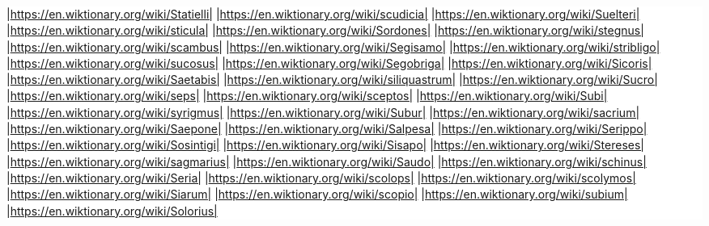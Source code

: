 |https://en.wiktionary.org/wiki/Statielli|
|https://en.wiktionary.org/wiki/scudicia|
|https://en.wiktionary.org/wiki/Suelteri|
|https://en.wiktionary.org/wiki/sticula|
|https://en.wiktionary.org/wiki/Sordones|
|https://en.wiktionary.org/wiki/stegnus|
|https://en.wiktionary.org/wiki/scambus|
|https://en.wiktionary.org/wiki/Segisamo|
|https://en.wiktionary.org/wiki/stribligo|
|https://en.wiktionary.org/wiki/sucosus|
|https://en.wiktionary.org/wiki/Segobriga|
|https://en.wiktionary.org/wiki/Sicoris|
|https://en.wiktionary.org/wiki/Saetabis|
|https://en.wiktionary.org/wiki/siliquastrum|
|https://en.wiktionary.org/wiki/Sucro|
|https://en.wiktionary.org/wiki/seps|
|https://en.wiktionary.org/wiki/sceptos|
|https://en.wiktionary.org/wiki/Subi|
|https://en.wiktionary.org/wiki/syrigmus|
|https://en.wiktionary.org/wiki/Subur|
|https://en.wiktionary.org/wiki/sacrium|
|https://en.wiktionary.org/wiki/Saepone|
|https://en.wiktionary.org/wiki/Salpesa|
|https://en.wiktionary.org/wiki/Serippo|
|https://en.wiktionary.org/wiki/Sosintigi|
|https://en.wiktionary.org/wiki/Sisapo|
|https://en.wiktionary.org/wiki/Stereses|
|https://en.wiktionary.org/wiki/sagmarius|
|https://en.wiktionary.org/wiki/Saudo|
|https://en.wiktionary.org/wiki/schinus|
|https://en.wiktionary.org/wiki/Seria|
|https://en.wiktionary.org/wiki/scolops|
|https://en.wiktionary.org/wiki/scolymos|
|https://en.wiktionary.org/wiki/Siarum|
|https://en.wiktionary.org/wiki/scopio|
|https://en.wiktionary.org/wiki/subium|
|https://en.wiktionary.org/wiki/Solorius|